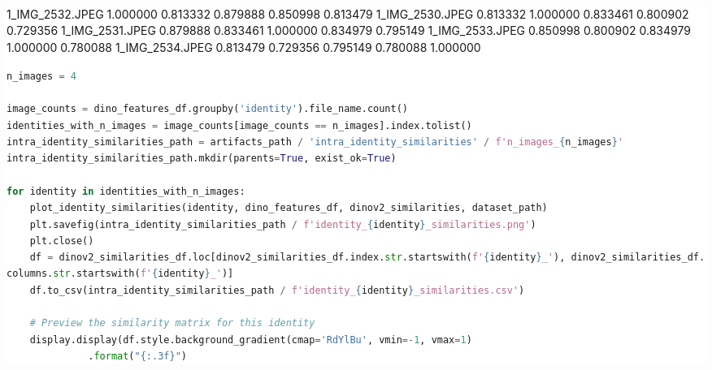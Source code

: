 <tr>
<td data-quarto-table-cell-role="th">1_IMG_2532.JPEG</td>
<td>1.000000</td>
<td>0.813332</td>
<td>0.879888</td>
<td>0.850998</td>
<td>0.813479</td>
</tr>
<tr>
<td data-quarto-table-cell-role="th">1_IMG_2530.JPEG</td>
<td>0.813332</td>
<td>1.000000</td>
<td>0.833461</td>
<td>0.800902</td>
<td>0.729356</td>
</tr>
<tr>
<td data-quarto-table-cell-role="th">1_IMG_2531.JPEG</td>
<td>0.879888</td>
<td>0.833461</td>
<td>1.000000</td>
<td>0.834979</td>
<td>0.795149</td>
</tr>
<tr>
<td data-quarto-table-cell-role="th">1_IMG_2533.JPEG</td>
<td>0.850998</td>
<td>0.800902</td>
<td>0.834979</td>
<td>1.000000</td>
<td>0.780088</td>
</tr>
<tr>
<td data-quarto-table-cell-role="th">1_IMG_2534.JPEG</td>
<td>0.813479</td>
<td>0.729356</td>
<td>0.795149</td>
<td>0.780088</td>
<td>1.000000</td>
</tr>
</tbody>
</table>

</div>

``` python
n_images = 4

image_counts = dino_features_df.groupby('identity').file_name.count()
identities_with_n_images = image_counts[image_counts == n_images].index.tolist()
intra_identity_similarities_path = artifacts_path / 'intra_identity_similarities' / f'n_images_{n_images}'
intra_identity_similarities_path.mkdir(parents=True, exist_ok=True)

for identity in identities_with_n_images:
    plot_identity_similarities(identity, dino_features_df, dinov2_similarities, dataset_path)
    plt.savefig(intra_identity_similarities_path / f'identity_{identity}_similarities.png')
    plt.close()
    df = dinov2_similarities_df.loc[dinov2_similarities_df.index.str.startswith(f'{identity}_'), dinov2_similarities_df.columns.str.startswith(f'{identity}_')]
    df.to_csv(intra_identity_similarities_path / f'identity_{identity}_similarities.csv')
    
    # Preview the similarity matrix for this identity
    display.display(df.style.background_gradient(cmap='RdYlBu', vmin=-1, vmax=1)
              .format("{:.3f}")
```